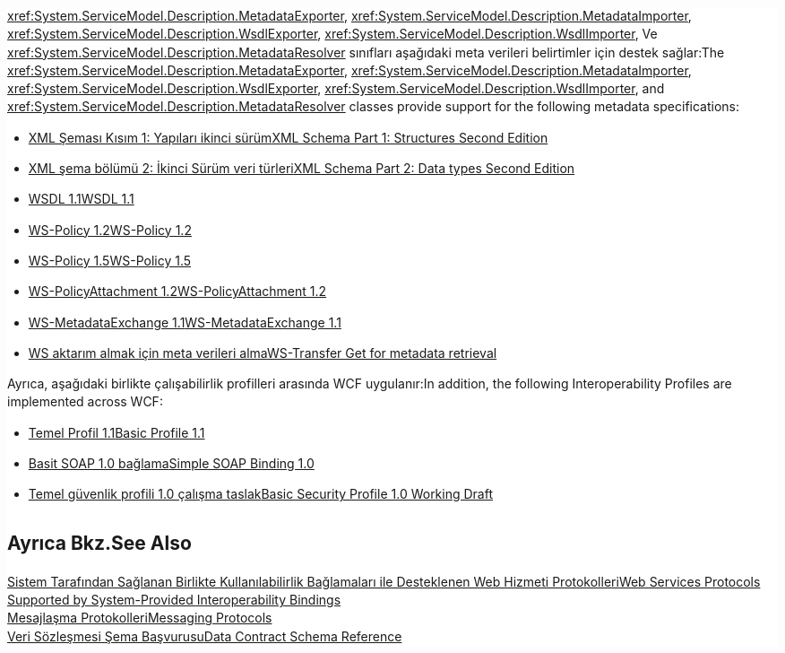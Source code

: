  <span data-ttu-id="2d99f-198"><xref:System.ServiceModel.Description.MetadataExporter>, <xref:System.ServiceModel.Description.MetadataImporter>, <xref:System.ServiceModel.Description.WsdlExporter>, <xref:System.ServiceModel.Description.WsdlImporter>, Ve <xref:System.ServiceModel.Description.MetadataResolver> sınıfları aşağıdaki meta verileri belirtimler için destek sağlar:</span><span class="sxs-lookup"><span data-stu-id="2d99f-198">The <xref:System.ServiceModel.Description.MetadataExporter>, <xref:System.ServiceModel.Description.MetadataImporter>, <xref:System.ServiceModel.Description.WsdlExporter>, <xref:System.ServiceModel.Description.WsdlImporter>, and <xref:System.ServiceModel.Description.MetadataResolver> classes provide support for the following metadata specifications:</span></span>  
  
-   [<span data-ttu-id="2d99f-199">XML Şeması Kısım 1: Yapıları ikinci sürüm</span><span class="sxs-lookup"><span data-stu-id="2d99f-199">XML Schema Part 1: Structures Second Edition</span></span>](https://go.microsoft.com/fwlink/?LinkId=3536)  
  
-   [<span data-ttu-id="2d99f-200">XML şema bölümü 2: İkinci Sürüm veri türleri</span><span class="sxs-lookup"><span data-stu-id="2d99f-200">XML Schema Part 2: Data types Second Edition</span></span>](https://go.microsoft.com/fwlink/?LinkId=40138)  
  
-   [<span data-ttu-id="2d99f-201">WSDL 1.1</span><span class="sxs-lookup"><span data-stu-id="2d99f-201">WSDL 1.1</span></span>](https://go.microsoft.com/fwlink/?LinkId=96160)  
  
-   [<span data-ttu-id="2d99f-202">WS-Policy 1.2</span><span class="sxs-lookup"><span data-stu-id="2d99f-202">WS-Policy 1.2</span></span>](https://go.microsoft.com/fwlink/?LinkId=96705)  
  
-   [<span data-ttu-id="2d99f-203">WS-Policy 1.5</span><span class="sxs-lookup"><span data-stu-id="2d99f-203">WS-Policy 1.5</span></span>](https://go.microsoft.com/fwlink/?LinkId=96706)  
  
-   [<span data-ttu-id="2d99f-204">WS-PolicyAttachment 1.2</span><span class="sxs-lookup"><span data-stu-id="2d99f-204">WS-PolicyAttachment 1.2</span></span>](https://go.microsoft.com/fwlink/?LinkId=96707)  
  
-   [<span data-ttu-id="2d99f-205">WS-MetadataExchange 1.1</span><span class="sxs-lookup"><span data-stu-id="2d99f-205">WS-MetadataExchange 1.1</span></span>](https://go.microsoft.com/fwlink/?LinkId=94868)  
  
-   [<span data-ttu-id="2d99f-206">WS aktarım almak için meta verileri alma</span><span class="sxs-lookup"><span data-stu-id="2d99f-206">WS-Transfer Get for metadata retrieval</span></span>](https://go.microsoft.com/fwlink/?LinkId=96708)  
  
 <span data-ttu-id="2d99f-207">Ayrıca, aşağıdaki birlikte çalışabilirlik profilleri arasında WCF uygulanır:</span><span class="sxs-lookup"><span data-stu-id="2d99f-207">In addition, the following Interoperability Profiles are implemented across WCF:</span></span>  
  
-   [<span data-ttu-id="2d99f-208">Temel Profil 1.1</span><span class="sxs-lookup"><span data-stu-id="2d99f-208">Basic Profile 1.1</span></span>](https://go.microsoft.com/fwlink/?LinkId=69313)  
  
-   [<span data-ttu-id="2d99f-209">Basit SOAP 1.0 bağlama</span><span class="sxs-lookup"><span data-stu-id="2d99f-209">Simple SOAP Binding 1.0</span></span>](https://go.microsoft.com/fwlink/?LinkId=96710)  
  
-   [<span data-ttu-id="2d99f-210">Temel güvenlik profili 1.0 çalışma taslak</span><span class="sxs-lookup"><span data-stu-id="2d99f-210">Basic Security Profile 1.0 Working Draft</span></span>](https://go.microsoft.com/fwlink/?LinkId=96711)  
  
## <a name="see-also"></a><span data-ttu-id="2d99f-211">Ayrıca Bkz.</span><span class="sxs-lookup"><span data-stu-id="2d99f-211">See Also</span></span>  
 [<span data-ttu-id="2d99f-212">Sistem Tarafından Sağlanan Birlikte Kullanılabilirlik Bağlamaları ile Desteklenen Web Hizmeti Protokolleri</span><span class="sxs-lookup"><span data-stu-id="2d99f-212">Web Services Protocols Supported by System-Provided Interoperability Bindings</span></span>](../../../../docs/framework/wcf/feature-details/web-services-protocols-supported-by-system-provided-interoperability-bindings.md)  
 [<span data-ttu-id="2d99f-213">Mesajlaşma Protokolleri</span><span class="sxs-lookup"><span data-stu-id="2d99f-213">Messaging Protocols</span></span>](../../../../docs/framework/wcf/feature-details/messaging-protocols.md)  
 [<span data-ttu-id="2d99f-214">Veri Sözleşmesi Şema Başvurusu</span><span class="sxs-lookup"><span data-stu-id="2d99f-214">Data Contract Schema Reference</span></span>](../../../../docs/framework/wcf/feature-details/data-contract-schema-reference.md)  